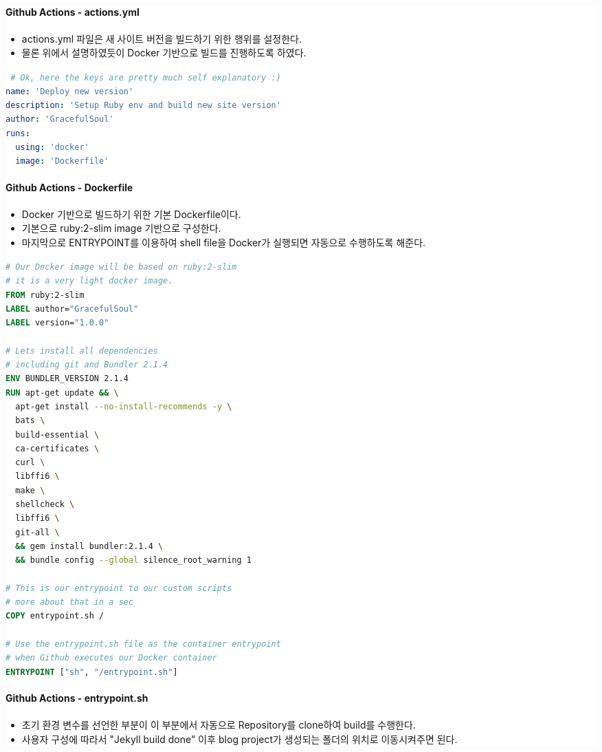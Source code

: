 #### Github Actions - actions.yml
- actions.yml 파일은 새 사이트 버전을 빌드하기 위한 행위를 설정한다.
- 물론 위에서 설명하였듯이 Docker 기반으로 빌드를 진행하도록 하였다.

```yaml
 # Ok, here the keys are pretty much self explanatory :)
name: 'Deploy new version'
description: 'Setup Ruby env and build new site version'
author: 'GracefulSoul'
runs:
  using: 'docker'
  image: 'Dockerfile'
```

#### Github Actions - Dockerfile
- Docker 기반으로 빌드하기 위한 기본 Dockerfile이다.
- 기본으로 ruby:2-slim image 기반으로 구성한다.
- 마지막으로 ENTRYPOINT를 이용하여 shell file을 Docker가 실행되면 자동으로 수행하도록 해준다.

```dockerfile
# Our Docker image will be based on ruby:2-slim
# it is a very light docker image.
FROM ruby:2-slim
LABEL author="GracefulSoul"
LABEL version="1.0.0"

# Lets install all dependencies
# including git and Bundler 2.1.4
ENV BUNDLER_VERSION 2.1.4
RUN apt-get update && \
  apt-get install --no-install-recommends -y \
  bats \
  build-essential \
  ca-certificates \
  curl \
  libffi6 \
  make \
  shellcheck \
  libffi6 \
  git-all \
  && gem install bundler:2.1.4 \
  && bundle config --global silence_root_warning 1

# This is our entrypoint to our custom scripts
# more about that in a sec
COPY entrypoint.sh /

# Use the entrypoint.sh file as the container entrypoint
# when Github executes our Docker container
ENTRYPOINT ["sh", "/entrypoint.sh"]
```

#### Github Actions - entrypoint.sh
- 초기 환경 변수를 선언한 부분이 이 부분에서 자동으로 Repository를 clone하여 build를 수행한다.
- 사용자 구성에 따라서 "Jekyll build done" 이후 blog project가 생성되는 폴더의 위치로 이동시켜주면 된다.
